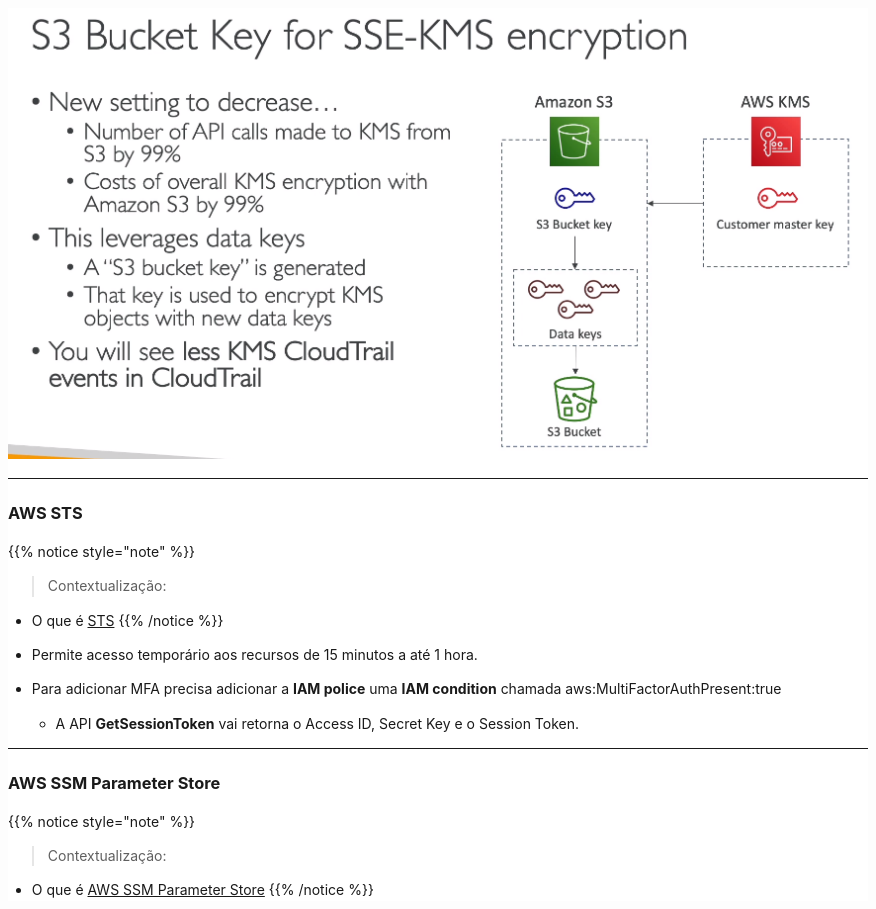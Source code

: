   ![image-20230820093145303](assets/image-20230820093145303.png)


---

### AWS STS

{{% notice style="note" %}}
> Contextualização:

 - O que é [STS](https://docs.uniii.com.br/02-cloud-notes/01-aws/03-aws-cloud-architect-professional/02-conteudo.html#sts)
{{% /notice %}}

- Permite acesso temporário aos recursos de 15 minutos a até 1 hora.

- Para adicionar MFA precisa adicionar a **IAM police** uma **IAM condition** chamada aws:MultiFactorAuthPresent:true
  - A API **GetSessionToken** vai retorna o Access ID, Secret Key e o Session Token. 




---

### AWS SSM Parameter Store

{{% notice style="note" %}}
> Contextualização:

 - O que é [AWS SSM Parameter Store](https://docs.uniii.com.br/02-cloud-notes/01-aws/03-aws-cloud-architect-professional/02-conteudo.html#aws-ssm-parameter-store)
{{% /notice %}}
